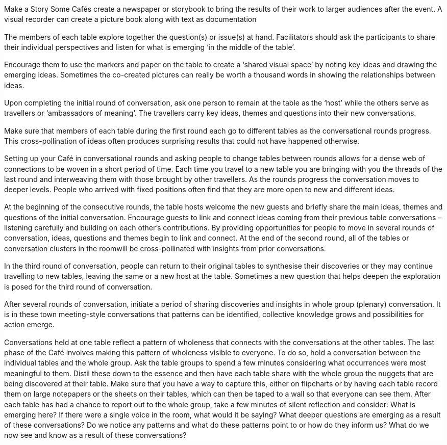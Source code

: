 Make a Story
Some Cafés create a newspaper or storybook to bring the results of their work to larger audiences after the event. A visual recorder can create a picture book along with text as documentation


The members of each table explore together the question(s) or issue(s) at hand.
Facilitators should ask the participants to share their individual perspectives and listen for what is emerging ‘in the middle of the table’.

Encourage them to use the markers and paper on the table to create a ‘shared visual space’ by noting key ideas and drawing the emerging ideas. Sometimes the co-created pictures can really be worth a thousand words in showing the relationships between ideas.

Upon completing the initial round of conversation, ask one person to remain at the table as the ‘host’ while the others serve as travellers or ‘ambassadors of meaning’. The travellers carry key ideas, themes and questions into their new conversations.

Make sure that members of each table during the first round each go to different tables as the conversational rounds progress. This cross-pollination of ideas often produces surprising results that could not have happened otherwise.

Setting up your Café in conversational rounds and asking people to change tables between rounds allows for a dense web of connections to be woven in a short period of time. Each time you travel to a new table you are bringing with you the threads of the last round and interweaving them with those brought by other travellers. As the rounds progress the conversation moves to deeper levels. People who arrived with fixed positions often find that they are more open to new
and different ideas.

At the beginning of the consecutive rounds, the table hosts welcome the new guests and briefly share the main ideas,
themes and questions of the initial conversation. Encourage guests to link and connect ideas coming from their
previous table conversations – listening carefully and building on each other’s contributions.
By providing opportunities for people to move in several rounds of conversation, ideas, questions and themes begin
to link and connect. At the end of the second round, all of the tables or conversation clusters in the roomwill be
cross-pollinated with insights from prior conversations.

In the third round of conversation, people can return to their original tables to synthesise their discoveries or they may continue travelling to new tables, leaving the same or a new host at the table. Sometimes a new question that helps deepen the exploration is posed for the third round of conversation.

After several rounds of conversation, initiate a period of sharing discoveries and insights in whole group (plenary)
conversation. It is in these town meeting-style conversations that patterns can be identified, collective knowledge
grows and possibilities for action emerge.

Conversations held at one table reflect a pattern of wholeness that connects with the conversations at the other tables. The last phase of the Café involves making this pattern of wholeness visible to everyone. To do so, hold a
conversation between the individual tables and the whole group. Ask the table groups to spend a few minutes considering what occurrences were most meaningful to them. Distil these down to the essence and then have each table share with the whole group the nuggets that are being discovered at their table. Make sure that you have a way to capture this, either on flipcharts or by having each table record them on large notepapers or the sheets on their
tables, which can then be taped to a wall so that everyone can see them. After each table has had a chance to report
out to the whole group, take a few minutes of silent reflection and consider:
What is emerging here?
If there were a single voice in the room, what would it be saying?
What deeper questions are emerging as a result of these conversations? 
Do we notice any patterns and what do these patterns point to or how do they inform us?
What do we now see and know as a result of these conversations? 
